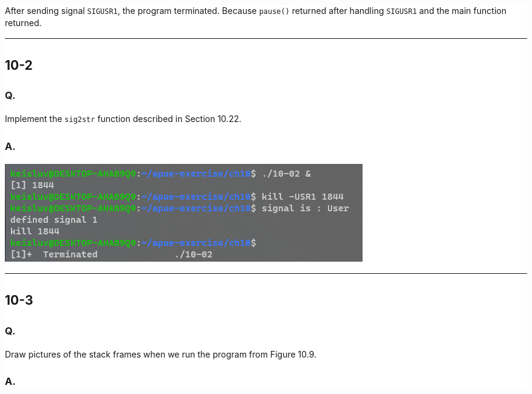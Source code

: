 After sending signal `SIGUSR1`, the program terminated.
Because `pause()` returned after handling `SIGUSR1` and the main function returned.


---

## 10-2

### Q. 

Implement the `sig2str` function described in Section 10.22.


### A. 

<img src="./images/10-02.PNG">


---

## 10-3

### Q. 

Draw pictures of the stack frames when we run the program from Figure 10.9.


### A. 
